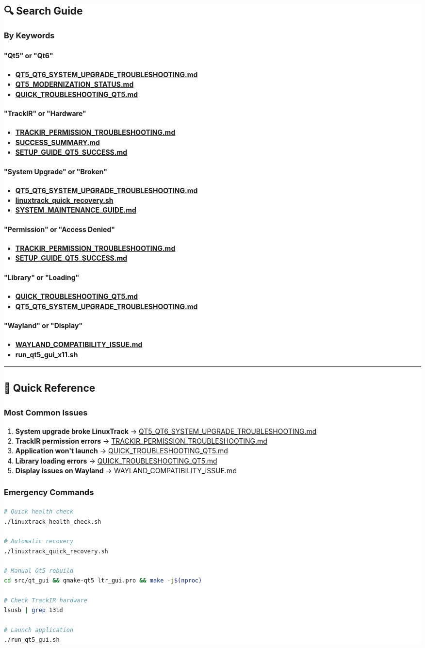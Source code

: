 ## 🔍 Search Guide

### By Keywords

#### "Qt5" or "Qt6"
- **[QT5_QT6_SYSTEM_UPGRADE_TROUBLESHOOTING.md](QT5_QT6_SYSTEM_UPGRADE_TROUBLESHOOTING.md)**
- **[QT5_MODERNIZATION_STATUS.md](QT5_MODERNIZATION_STATUS.md)**
- **[QUICK_TROUBLESHOOTING_QT5.md](QUICK_TROUBLESHOOTING_QT5.md)**

#### "TrackIR" or "Hardware"
- **[TRACKIR_PERMISSION_TROUBLESHOOTING.md](TRACKIR_PERMISSION_TROUBLESHOOTING.md)**
- **[SUCCESS_SUMMARY.md](SUCCESS_SUMMARY.md)**
- **[SETUP_GUIDE_QT5_SUCCESS.md](SETUP_GUIDE_QT5_SUCCESS.md)**

#### "System Upgrade" or "Broken"
- **[QT5_QT6_SYSTEM_UPGRADE_TROUBLESHOOTING.md](QT5_QT6_SYSTEM_UPGRADE_TROUBLESHOOTING.md)**
- **[linuxtrack_quick_recovery.sh](linuxtrack_quick_recovery.sh)**
- **[SYSTEM_MAINTENANCE_GUIDE.md](SYSTEM_MAINTENANCE_GUIDE.md)**

#### "Permission" or "Access Denied"
- **[TRACKIR_PERMISSION_TROUBLESHOOTING.md](TRACKIR_PERMISSION_TROUBLESHOOTING.md)**
- **[SETUP_GUIDE_QT5_SUCCESS.md](SETUP_GUIDE_QT5_SUCCESS.md)**

#### "Library" or "Loading"
- **[QUICK_TROUBLESHOOTING_QT5.md](QUICK_TROUBLESHOOTING_QT5.md)**
- **[QT5_QT6_SYSTEM_UPGRADE_TROUBLESHOOTING.md](QT5_QT6_SYSTEM_UPGRADE_TROUBLESHOOTING.md)**

#### "Wayland" or "Display"
- **[WAYLAND_COMPATIBILITY_ISSUE.md](WAYLAND_COMPATIBILITY_ISSUE.md)**
- **[run_qt5_gui_x11.sh](run_qt5_gui_x11.sh)**

---

## 🎯 Quick Reference

### Most Common Issues
1. **System upgrade broke LinuxTrack** → [QT5_QT6_SYSTEM_UPGRADE_TROUBLESHOOTING.md](QT5_QT6_SYSTEM_UPGRADE_TROUBLESHOOTING.md)
2. **TrackIR permission errors** → [TRACKIR_PERMISSION_TROUBLESHOOTING.md](TRACKIR_PERMISSION_TROUBLESHOOTING.md)
3. **Application won't launch** → [QUICK_TROUBLESHOOTING_QT5.md](QUICK_TROUBLESHOOTING_QT5.md)
4. **Library loading errors** → [QUICK_TROUBLESHOOTING_QT5.md](QUICK_TROUBLESHOOTING_QT5.md)
5. **Display issues on Wayland** → [WAYLAND_COMPATIBILITY_ISSUE.md](WAYLAND_COMPATIBILITY_ISSUE.md)

### Emergency Commands
```bash
# Quick health check
./linuxtrack_health_check.sh

# Automatic recovery
./linuxtrack_quick_recovery.sh

# Manual Qt5 rebuild
cd src/qt_gui && qmake-qt5 ltr_gui.pro && make -j$(nproc)

# Check TrackIR hardware
lsusb | grep 131d

# Launch application
./run_qt5_gui.sh
```
